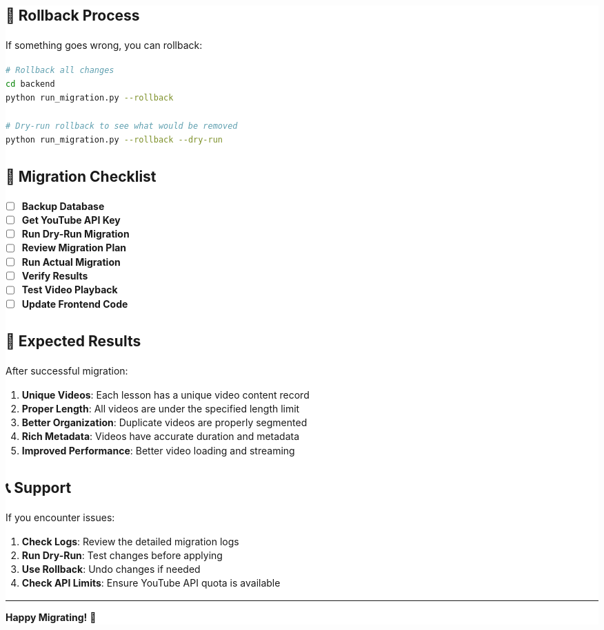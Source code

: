 ## 🔄 Rollback Process

If something goes wrong, you can rollback:

```bash
# Rollback all changes
cd backend
python run_migration.py --rollback

# Dry-run rollback to see what would be removed
python run_migration.py --rollback --dry-run
```

## 📝 Migration Checklist

- [ ] **Backup Database**
- [ ] **Get YouTube API Key**
- [ ] **Run Dry-Run Migration**
- [ ] **Review Migration Plan**
- [ ] **Run Actual Migration**
- [ ] **Verify Results**
- [ ] **Test Video Playback**
- [ ] **Update Frontend Code**

## 🎉 Expected Results

After successful migration:

1. **Unique Videos**: Each lesson has a unique video content record
2. **Proper Length**: All videos are under the specified length limit
3. **Better Organization**: Duplicate videos are properly segmented
4. **Rich Metadata**: Videos have accurate duration and metadata
5. **Improved Performance**: Better video loading and streaming

## 📞 Support

If you encounter issues:

1. **Check Logs**: Review the detailed migration logs
2. **Run Dry-Run**: Test changes before applying
3. **Use Rollback**: Undo changes if needed
4. **Check API Limits**: Ensure YouTube API quota is available

---

**Happy Migrating!** 🚀
